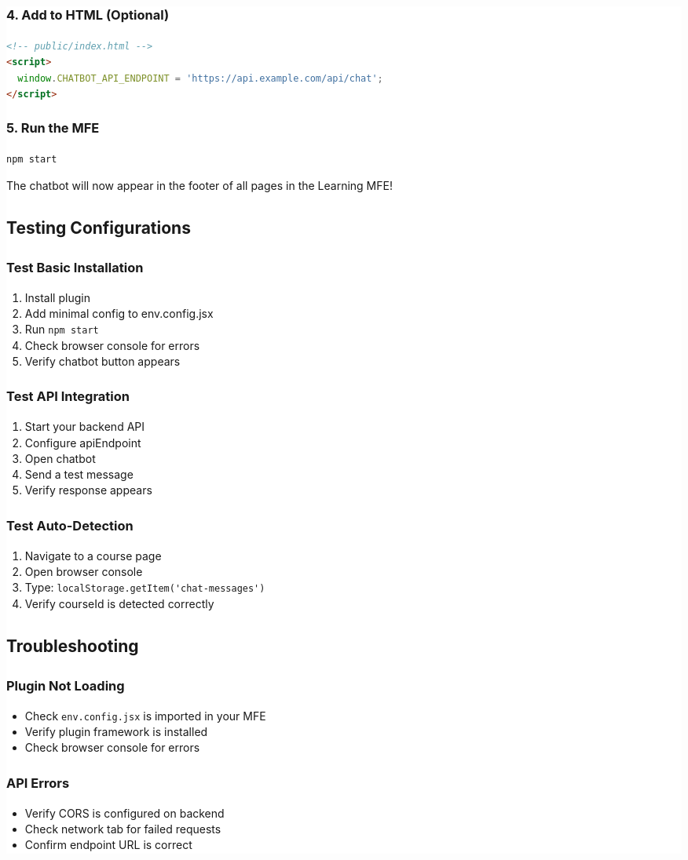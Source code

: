 ### 4. Add to HTML (Optional)
```html
<!-- public/index.html -->
<script>
  window.CHATBOT_API_ENDPOINT = 'https://api.example.com/api/chat';
</script>
```

### 5. Run the MFE
```bash
npm start
```

The chatbot will now appear in the footer of all pages in the Learning MFE!

## Testing Configurations

### Test Basic Installation
1. Install plugin
2. Add minimal config to env.config.jsx
3. Run `npm start`
4. Check browser console for errors
5. Verify chatbot button appears

### Test API Integration
1. Start your backend API
2. Configure apiEndpoint
3. Open chatbot
4. Send a test message
5. Verify response appears

### Test Auto-Detection
1. Navigate to a course page
2. Open browser console
3. Type: `localStorage.getItem('chat-messages')`
4. Verify courseId is detected correctly

## Troubleshooting

### Plugin Not Loading
- Check `env.config.jsx` is imported in your MFE
- Verify plugin framework is installed
- Check browser console for errors

### API Errors
- Verify CORS is configured on backend
- Check network tab for failed requests
- Confirm endpoint URL is correct
